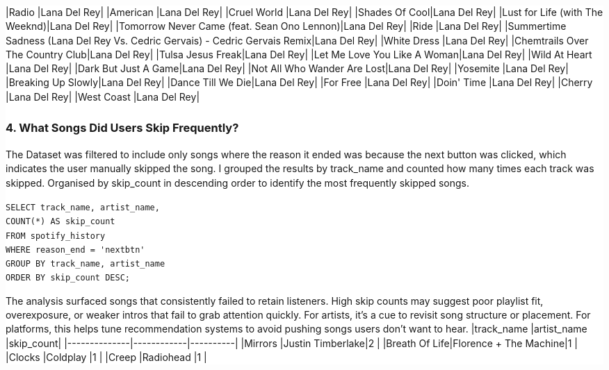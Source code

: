 |Radio         |Lana Del Rey|
|American      |Lana Del Rey|
|Cruel World   |Lana Del Rey|
|Shades Of Cool|Lana Del Rey|
|Lust for Life (with The Weeknd)|Lana Del Rey|
|Tomorrow Never Came (feat. Sean Ono Lennon)|Lana Del Rey|
|Ride          |Lana Del Rey|
|Summertime Sadness (Lana Del Rey Vs. Cedric Gervais) - Cedric Gervais Remix|Lana Del Rey|
|White Dress   |Lana Del Rey|
|Chemtrails Over The Country Club|Lana Del Rey|
|Tulsa Jesus Freak|Lana Del Rey|
|Let Me Love You Like A Woman|Lana Del Rey|
|Wild At Heart |Lana Del Rey|
|Dark But Just A Game|Lana Del Rey|
|Not All Who Wander Are Lost|Lana Del Rey|
|Yosemite      |Lana Del Rey|
|Breaking Up Slowly|Lana Del Rey|
|Dance Till We Die|Lana Del Rey|
|For Free      |Lana Del Rey|
|Doin' Time    |Lana Del Rey|
|Cherry        |Lana Del Rey|
|West Coast    |Lana Del Rey|

### 4. What Songs Did Users Skip Frequently?
The Dataset was filtered to include only songs where the reason it ended was because the next button was clicked, which indicates the user manually skipped the song. I grouped the results by track_name and counted how many times each track was skipped. Organised by skip_count in descending order to identify the most frequently skipped songs.
```
SELECT track_name, artist_name,
COUNT(*) AS skip_count
FROM spotify_history
WHERE reason_end = 'nextbtn'
GROUP BY track_name, artist_name
ORDER BY skip_count DESC;
```
The analysis surfaced songs that consistently failed to retain listeners. High skip counts may suggest poor playlist fit, overexposure, or weaker intros that fail to grab attention quickly. For artists, it’s a cue to revisit song structure or placement. For platforms, this helps tune recommendation systems to avoid pushing songs users don’t want to hear.
|track_name    |artist_name |skip_count|
|--------------|------------|----------|
|Mirrors       |Justin Timberlake|2         |
|Breath Of Life|Florence + The Machine|1         |
|Clocks        |Coldplay    |1         |
|Creep         |Radiohead   |1         |
